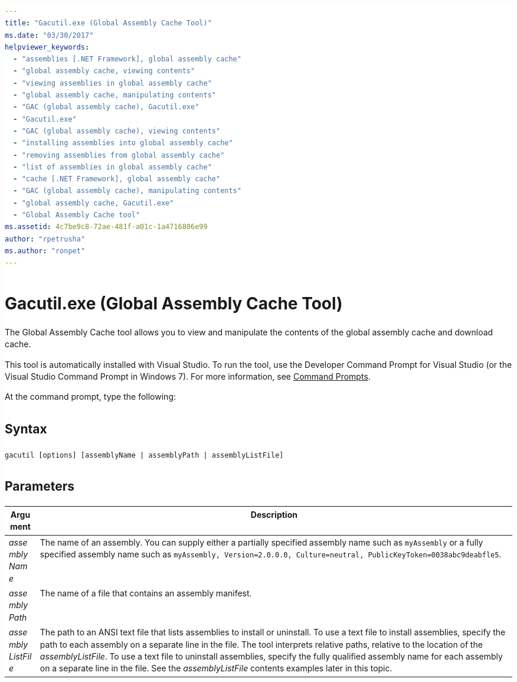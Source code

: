 ```yaml
---
title: "Gacutil.exe (Global Assembly Cache Tool)"
ms.date: "03/30/2017"
helpviewer_keywords:
  - "assemblies [.NET Framework], global assembly cache"
  - "global assembly cache, viewing contents"
  - "viewing assemblies in global assembly cache"
  - "global assembly cache, manipulating contents"
  - "GAC (global assembly cache), Gacutil.exe"
  - "Gacutil.exe"
  - "GAC (global assembly cache), viewing contents"
  - "installing assemblies into global assembly cache"
  - "removing assemblies from global assembly cache"
  - "list of assemblies in global assembly cache"
  - "cache [.NET Framework], global assembly cache"
  - "GAC (global assembly cache), manipulating contents"
  - "global assembly cache, Gacutil.exe"
  - "Global Assembly Cache tool"
ms.assetid: 4c7be9c8-72ae-481f-a01c-1a4716806e99
author: "rpetrusha"
ms.author: "ronpet"
---
```

# Gacutil.exe (Global Assembly Cache Tool)

The Global Assembly Cache tool allows you to view and manipulate the contents of the global assembly cache and download cache.

This tool is automatically installed with Visual Studio. To run the tool, use the Developer Command Prompt for Visual Studio (or the Visual Studio Command Prompt in Windows 7). For more information, see [Command Prompts](../../../docs/framework/tools/developer-command-prompt-for-vs.md).

At the command prompt, type the following:

## Syntax

```
gacutil [options] [assemblyName | assemblyPath | assemblyListFile]
```

## Parameters

|Argument|Description|
|--------------|-----------------|
|*assemblyName*|The name of an assembly. You can supply either a partially specified assembly name such as `myAssembly` or a fully specified assembly name such as `myAssembly, Version=2.0.0.0, Culture=neutral, PublicKeyToken=0038abc9deabfle5`.|
|*assemblyPath*|The name of a file that contains an assembly manifest.|
|*assemblyListFile*|The path to an ANSI text file that lists assemblies to install or uninstall. To use a text file to install assemblies, specify the path to each assembly on a separate line in the file. The tool interprets relative paths, relative to the location of the *assemblyListFile*. To use a text file to uninstall assemblies, specify the fully qualified assembly name for each assembly on a separate line in the file. See the *assemblyListFile* contents examples later in this topic.|
